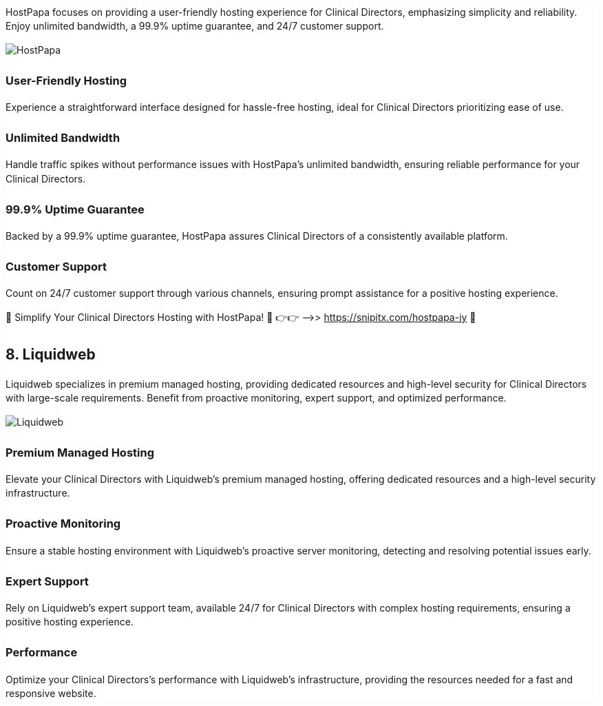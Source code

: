 HostPapa focuses on providing a user-friendly hosting experience for Clinical Directors, emphasizing simplicity and reliability. Enjoy unlimited bandwidth, a 99.9% uptime guarantee, and 24/7 customer support.

![HostPapa](https://i.imgur.com/ouDTkvl.jpeg "HostPapa Hosting")

### User-Friendly Hosting
Experience a straightforward interface designed for hassle-free hosting, ideal for Clinical Directors prioritizing ease of use.

### Unlimited Bandwidth
Handle traffic spikes without performance issues with HostPapa’s unlimited bandwidth, ensuring reliable performance for your Clinical Directors.

### 99.9% Uptime Guarantee
Backed by a 99.9% uptime guarantee, HostPapa assures Clinical Directors of a consistently available platform.

### Customer Support
Count on 24/7 customer support through various channels, ensuring prompt assistance for a positive hosting experience.

🌈 Simplify Your Clinical Directors Hosting with HostPapa! 🚀
👉👉 -->> https://snipitx.com/hostpapa-jy 🚀

## 8. Liquidweb

Liquidweb specializes in premium managed hosting, providing dedicated resources and high-level security for Clinical Directors with large-scale requirements. Benefit from proactive monitoring, expert support, and optimized performance.

![Liquidweb](https://i.imgur.com/4IvT9SC.jpeg "Liquidweb Hosting")

### Premium Managed Hosting
Elevate your Clinical Directors with Liquidweb’s premium managed hosting, offering dedicated resources and a high-level security infrastructure.

### Proactive Monitoring
Ensure a stable hosting environment with Liquidweb’s proactive server monitoring, detecting and resolving potential issues early.

### Expert Support
Rely on Liquidweb’s expert support team, available 24/7 for Clinical Directors with complex hosting requirements, ensuring a positive hosting experience.

### Performance
Optimize your Clinical Directors’s performance with Liquidweb’s infrastructure, providing the resources needed for a fast and responsive website.
